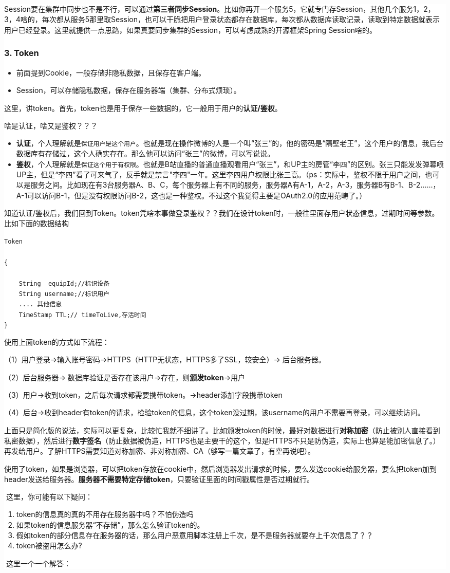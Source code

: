 ​	Session要在集群中同步也不是不行，可以通过**第三者同步Session**。比如你再开一个服务5，它就专门存Session，其他几个服务1，2，3，4啥的，每次都从服务5那里取Session，也可以干脆把用户登录状态都存在数据库，每次都从数据库读取记录，读取到特定数据就表示用户已经登录。这里就提供一点思路，如果真要同步集群的Session，可以考虑成熟的开源框架Spring Session啥的。

### 3. Token

+ 前面提到Cookie，一般存储非隐私数据，且保存在客户端。

+ Session，可以存储隐私数据，保存在服务器端（集群、分布式烦琐）。

这里，讲token。首先，token也是用于保存一些数据的，它一般用于用户的**认证/鉴权**。

啥是认证，啥又是鉴权？？？

+ **认证**，个人理解就是`保证用户是这个用户`。也就是现在操作微博的人是一个叫“张三”的，他的密码是“隔壁老王”，这个用户的信息，我后台数据库有存储过，这个人确实存在。那么他可以访问“张三”的微博，可以写说说。
+ **鉴权**，个人理解就是`保证这个用于有权限`。也就是B站直播的普通直播观看用户“张三”，和UP主的房管“李四”的区别。张三只能发发弹幕喷UP主，但是“李四”看了可来气了，反手就是禁言"李四"一年。这里李四用户权限比张三高。（ps：实际中，鉴权不限于用户之间，也可以是服务之间。比如现在有3台服务器A、B、C，每个服务器上有不同的服务，服务器A有A-1，A-2，A-3，服务器B有B-1、B-2......，A-1可以访问B-1，但是没有权限访问B-2，这也是一种鉴权。不过这个我觉得主要是OAuth2.0的应用范畴了。）

知道认证/鉴权后，我们回到Token。token凭啥本事做登录鉴权？？我们在设计token时，一般往里面存用户状态信息，过期时间等参数。比如下面的数据结构

```none
Token

{

	String	equipId;//标识设备
    String username;//标识用户
    .... 其他信息
	TimeStamp TTL;// timeToLive,存活时间
}
```

使用上面token的方式如下流程：

（1）用户登录->输入账号密码->HTTPS（HTTP无状态，HTTPS多了SSL，较安全）-> 后台服务器。

（2）后台服务器-> 数据库验证是否存在该用户->存在，则**颁发token**->用户

（3）用户->收到token，之后每次请求都需要携带token。->header添加字段携带token

（4）后台->收到header有token的请求，检验token的信息，这个token没过期，该username的用户不需要再登录，可以继续访问。

上面只是简化版的说法，实际可以更复杂，比较忙我就不细讲了。比如颁发token的时候，最好对数据进行**对称加密**（防止被别人直接看到私密数据），然后进行**数字签名**（防止数据被伪造，HTTPS也是主要干的这个，但是HTTPS不只是防伪造，实际上也算是能加密信息了。）再发给用户。了解HTTPS需要知道对称加密、非对称加密、CA（够写一篇文章了，有空再说吧）。

​	使用了token，如果是浏览器，可以把token存放在cookie中，然后浏览器发出请求的时候，要么发送cookie给服务器，要么把token加到header发送给服务器。**服务器不需要特定存储token**，只要验证里面的时间戳属性是否过期就行。

​	这里，你可能有以下疑问：

1. token的信息真的真的不用存在服务器中吗？不怕伪造吗
2. 如果token的信息服务器“不存储”，那么怎么验证token的。
3. 假如token的部分信息存在服务器的话，那么用户恶意用脚本注册上千次，是不是服务器就要存上千次信息了？？
4. token被盗用怎么办?

​	这里一个一个解答：
